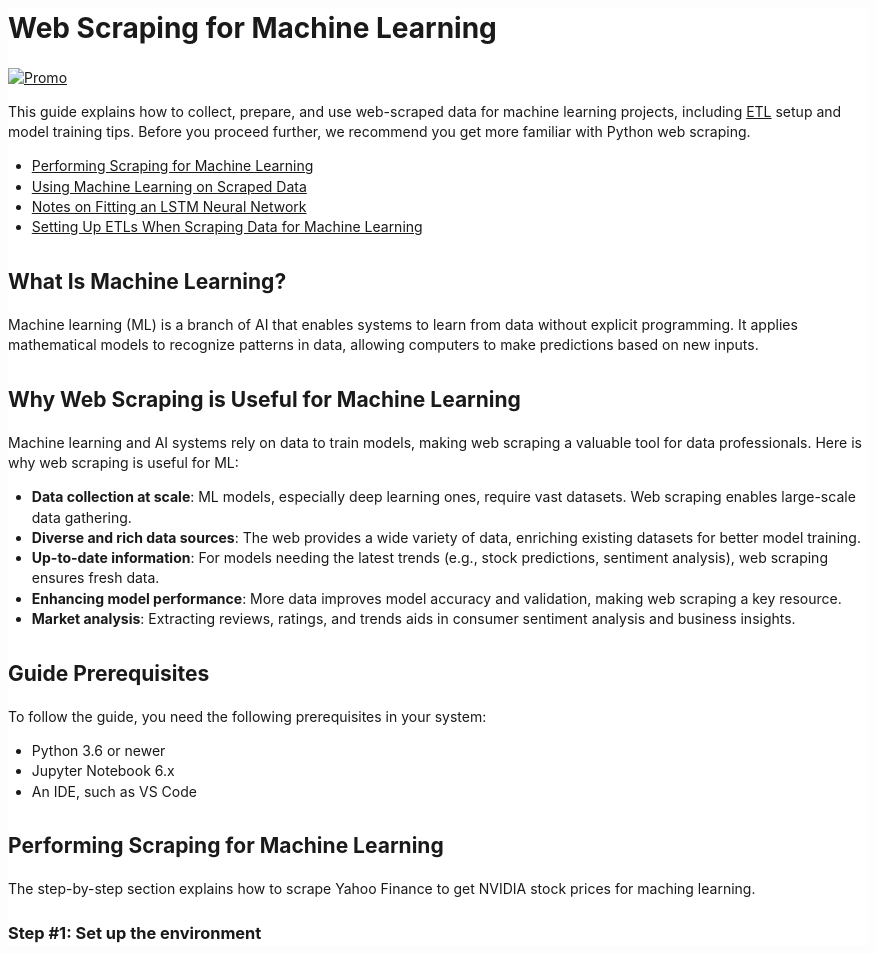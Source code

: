 # Web Scraping for Machine Learning

[![Promo](https://github.com/luminati-io/LinkedIn-Scraper/raw/main/Proxies%20and%20scrapers%20GitHub%20bonus%20banner.png)](https://brightdata.com/) 

This guide explains how to collect, prepare, and use web-scraped data for machine learning projects, including [ETL](https://brightdata.com/blog/proxy-101/etl-pipeline) setup and model training tips. Before you proceed further, we recommend you get more familiar with Python web scraping. 

- [Performing Scraping for Machine Learning](#performing-scraping-for-machine-learning)
- [Using Machine Learning on Scraped Data](#using-machine-learning-on-scraped-data)
- [Notes on Fitting an LSTM Neural Network](#notes-on-fitting-an-lstm-neural-network)
- [Setting Up ETLs When Scraping Data for Machine Learning](#setting-up-etls-when-scraping-data-for-machine-learning)

## What Is Machine Learning?

Machine learning (ML) is a branch of AI that enables systems to learn from data without explicit programming. It applies mathematical models to recognize patterns in data, allowing computers to make predictions based on new inputs.

## Why Web Scraping is Useful for Machine Learning

Machine learning and AI systems rely on data to train models, making web scraping a valuable tool for data professionals. Here is why web scraping is useful for ML:

- **Data collection at scale**: ML models, especially deep learning ones, require vast datasets. Web scraping enables large-scale data gathering.
- **Diverse and rich data sources**: The web provides a wide variety of data, enriching existing datasets for better model training.
- **Up-to-date information**: For models needing the latest trends (e.g., stock predictions, sentiment analysis), web scraping ensures fresh data.
- **Enhancing model performance**: More data improves model accuracy and validation, making web scraping a key resource.
- **Market analysis**: Extracting reviews, ratings, and trends aids in consumer sentiment analysis and business insights.

## Guide Prerequisites

To follow the guide, you need the following prerequisites in your system:

- Python 3.6 or newer
- Jupyter Notebook 6.x
- An IDE, such as VS Code

## Performing Scraping for Machine Learning

The step-by-step section explains how to scrape Yahoo Finance to get NVIDIA stock prices for maching learning.

### Step #1: Set up the environment
